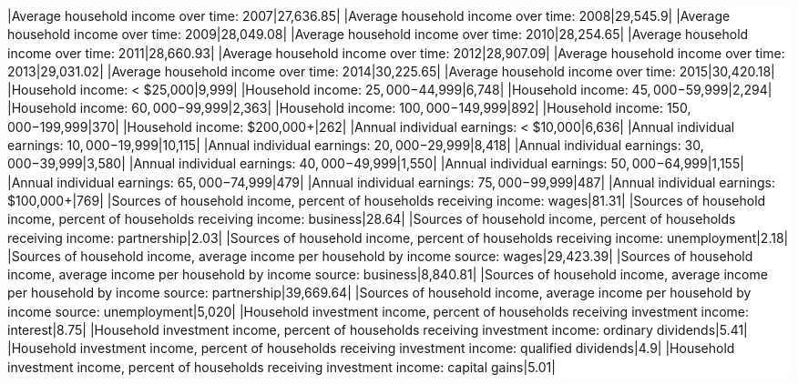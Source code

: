 |Average household income over time: 2007|27,636.85|
|Average household income over time: 2008|29,545.9|
|Average household income over time: 2009|28,049.08|
|Average household income over time: 2010|28,254.65|
|Average household income over time: 2011|28,660.93|
|Average household income over time: 2012|28,907.09|
|Average household income over time: 2013|29,031.02|
|Average household income over time: 2014|30,225.65|
|Average household income over time: 2015|30,420.18|
|Household income: < $25,000|9,999|
|Household income: $25,000-$44,999|6,748|
|Household income: $45,000-$59,999|2,294|
|Household income: $60,000-$99,999|2,363|
|Household income: $100,000-$149,999|892|
|Household income: $150,000-$199,999|370|
|Household income: $200,000+|262|
|Annual individual earnings: < $10,000|6,636|
|Annual individual earnings: $10,000-$19,999|10,115|
|Annual individual earnings: $20,000-$29,999|8,418|
|Annual individual earnings: $30,000-$39,999|3,580|
|Annual individual earnings: $40,000-$49,999|1,550|
|Annual individual earnings: $50,000-$64,999|1,155|
|Annual individual earnings: $65,000-$74,999|479|
|Annual individual earnings: $75,000-$99,999|487|
|Annual individual earnings: $100,000+|769|
|Sources of household income, percent of households receiving income: wages|81.31|
|Sources of household income, percent of households receiving income: business|28.64|
|Sources of household income, percent of households receiving income: partnership|2.03|
|Sources of household income, percent of households receiving income: unemployment|2.18|
|Sources of household income, average income per household by income source: wages|29,423.39|
|Sources of household income, average income per household by income source: business|8,840.81|
|Sources of household income, average income per household by income source: partnership|39,669.64|
|Sources of household income, average income per household by income source: unemployment|5,020|
|Household investment income, percent of households receiving investment income: interest|8.75|
|Household investment income, percent of households receiving investment income: ordinary dividends|5.41|
|Household investment income, percent of households receiving investment income: qualified dividends|4.9|
|Household investment income, percent of households receiving investment income: capital gains|5.01|